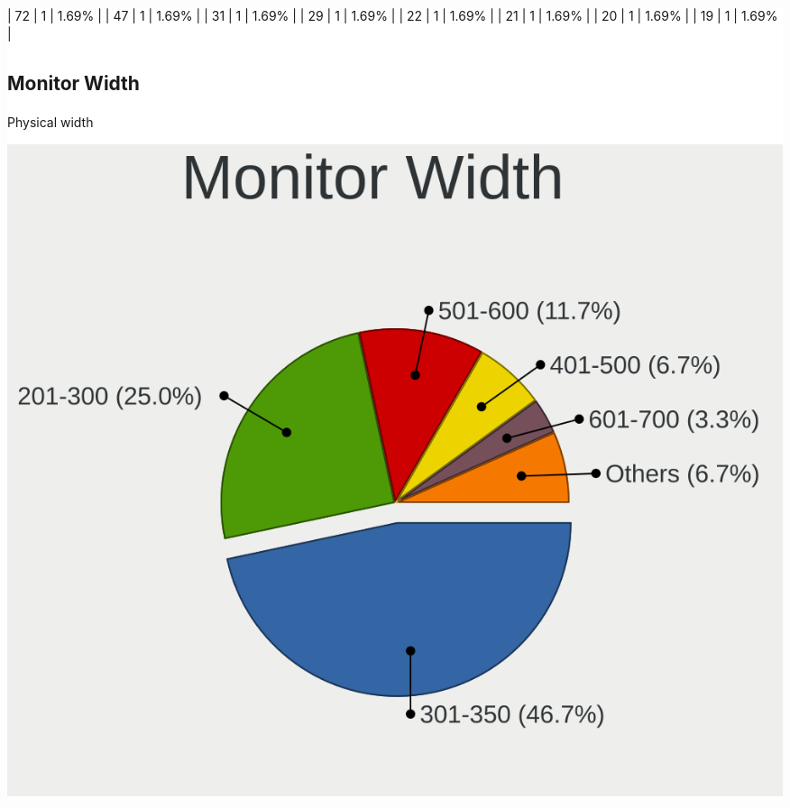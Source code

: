 | 72     | 1         | 1.69%   |
| 47     | 1         | 1.69%   |
| 31     | 1         | 1.69%   |
| 29     | 1         | 1.69%   |
| 22     | 1         | 1.69%   |
| 21     | 1         | 1.69%   |
| 20     | 1         | 1.69%   |
| 19     | 1         | 1.69%   |

Monitor Width
-------------

Physical width

![Monitor Width](./All/images/pie_chart/mon_width.svg)
